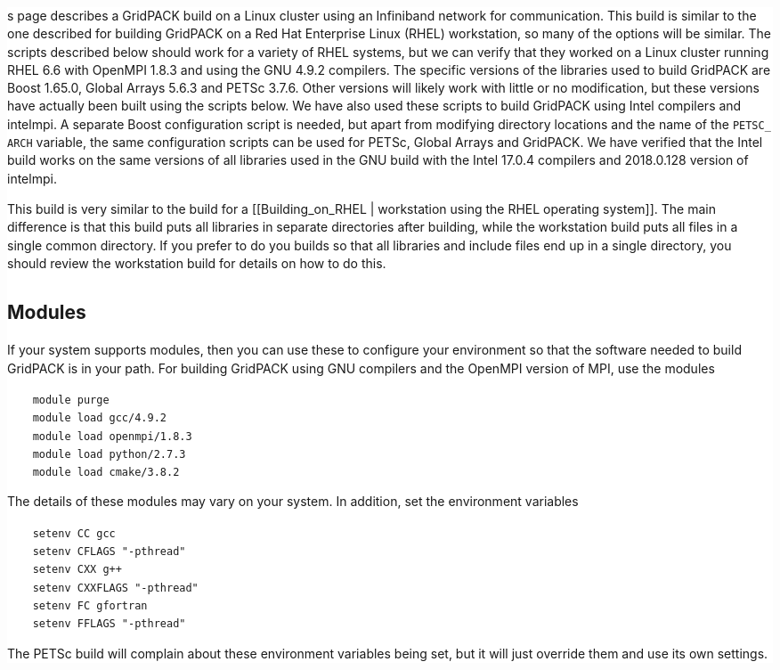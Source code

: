 s page describes a GridPACK build on a Linux cluster using an Infiniband network
for communication. This build is similar to the one described for building
GridPACK on a Red Hat Enterprise Linux (RHEL) workstation, so many of the
options will be similar. The scripts described below should work for a variety
of RHEL systems, but we can verify that they worked on a Linux cluster running
RHEL 6.6 with OpenMPI 1.8.3 and using the GNU 4.9.2 compilers. The specific
versions of the libraries used to build GridPACK are Boost 1.65.0, Global Arrays
5.6.3 and PETSc 3.7.6. Other versions will likely work with little or no
modification, but these versions have actually been built using the scripts
below. We have also used these scripts to build GridPACK using Intel compilers
and intelmpi. A separate Boost configuration script is needed, but apart from
modifying directory locations and the name of the `PETSC_ARCH` variable,
the same configuration scripts can be used for PETSc, Global Arrays and
GridPACK. We have verified that the Intel build works on the same versions of
all libraries used in the GNU build with the Intel 17.0.4 compilers and
2018.0.128 version of intelmpi.

This build is very similar to the build for a [[Building_on_RHEL | workstation
using the RHEL operating system]]. The main difference is that this build puts
all libraries in separate directories after building, while the workstation
build puts all files in a single common directory. If you prefer to do you
builds so that all libraries and include files end up in a single directory, you
should review the workstation build for details on how to do this.

## Modules

If your system supports modules, then you can use these to configure your
environment so that the software needed to build GridPACK is in your path. For
building GridPACK using
GNU compilers and the OpenMPI version of MPI, use the modules

```
    module purge
    module load gcc/4.9.2
    module load openmpi/1.8.3
    module load python/2.7.3
    module load cmake/3.8.2
```

The details of these modules may vary on your system. In addition, set the
environment variables

```
    setenv CC gcc
    setenv CFLAGS "-pthread"
    setenv CXX g++
    setenv CXXFLAGS "-pthread"
    setenv FC gfortran
    setenv FFLAGS "-pthread"
```

The PETSc build will complain about these environment variables being set, but
it will just override them and use its own settings.
